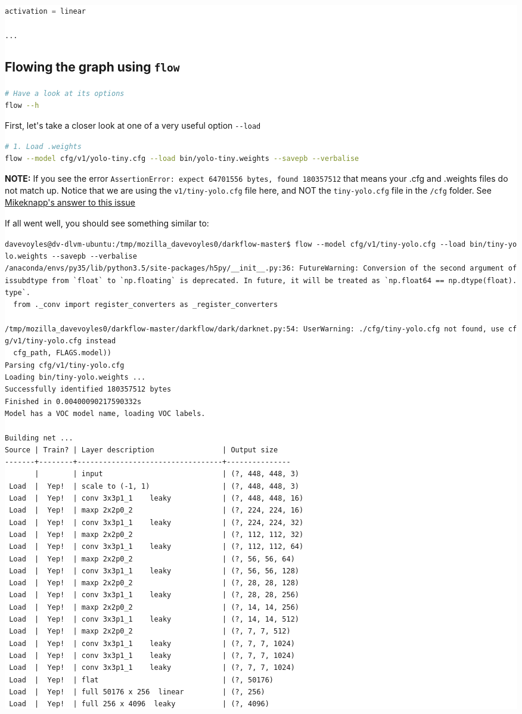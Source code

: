 ```python
activation = linear

...
```

## Flowing the graph using `flow`

```bash
# Have a look at its options
flow --h
```

First, let's take a closer look at one of a very useful option `--load`

```bash
# 1. Load .weights
flow --model cfg/v1/yolo-tiny.cfg --load bin/yolo-tiny.weights --savepb --verbalise
```

**NOTE:** If you see the error ```AssertionError: expect 64701556 bytes, found 180357512``` that means your .cfg and .weights files do not match up. Notice that we are using the `v1/tiny-yolo.cfg` file here, and NOT the `tiny-yolo.cfg` file in the `/cfg` folder. See [Mikeknapp's answer to this issue](https://github.com/thtrieu/darkflow/issues/620)

If all went well, you should see something similar to:

```
davevoyles@dv-dlvm-ubuntu:/tmp/mozilla_davevoyles0/darkflow-master$ flow --model cfg/v1/tiny-yolo.cfg --load bin/tiny-yolo.weights --savepb --verbalise
/anaconda/envs/py35/lib/python3.5/site-packages/h5py/__init__.py:36: FutureWarning: Conversion of the second argument of issubdtype from `float` to `np.floating` is deprecated. In future, it will be treated as `np.float64 == np.dtype(float).type`.
  from ._conv import register_converters as _register_converters

/tmp/mozilla_davevoyles0/darkflow-master/darkflow/dark/darknet.py:54: UserWarning: ./cfg/tiny-yolo.cfg not found, use cfg/v1/tiny-yolo.cfg instead
  cfg_path, FLAGS.model))
Parsing cfg/v1/tiny-yolo.cfg
Loading bin/tiny-yolo.weights ...
Successfully identified 180357512 bytes
Finished in 0.00400090217590332s
Model has a VOC model name, loading VOC labels.

Building net ...
Source | Train? | Layer description                | Output size
-------+--------+----------------------------------+---------------
       |        | input                            | (?, 448, 448, 3)
 Load  |  Yep!  | scale to (-1, 1)                 | (?, 448, 448, 3)
 Load  |  Yep!  | conv 3x3p1_1    leaky            | (?, 448, 448, 16)
 Load  |  Yep!  | maxp 2x2p0_2                     | (?, 224, 224, 16)
 Load  |  Yep!  | conv 3x3p1_1    leaky            | (?, 224, 224, 32)
 Load  |  Yep!  | maxp 2x2p0_2                     | (?, 112, 112, 32)
 Load  |  Yep!  | conv 3x3p1_1    leaky            | (?, 112, 112, 64)
 Load  |  Yep!  | maxp 2x2p0_2                     | (?, 56, 56, 64)
 Load  |  Yep!  | conv 3x3p1_1    leaky            | (?, 56, 56, 128)
 Load  |  Yep!  | maxp 2x2p0_2                     | (?, 28, 28, 128)
 Load  |  Yep!  | conv 3x3p1_1    leaky            | (?, 28, 28, 256)
 Load  |  Yep!  | maxp 2x2p0_2                     | (?, 14, 14, 256)
 Load  |  Yep!  | conv 3x3p1_1    leaky            | (?, 14, 14, 512)
 Load  |  Yep!  | maxp 2x2p0_2                     | (?, 7, 7, 512)
 Load  |  Yep!  | conv 3x3p1_1    leaky            | (?, 7, 7, 1024)
 Load  |  Yep!  | conv 3x3p1_1    leaky            | (?, 7, 7, 1024)
 Load  |  Yep!  | conv 3x3p1_1    leaky            | (?, 7, 7, 1024)
 Load  |  Yep!  | flat                             | (?, 50176)
 Load  |  Yep!  | full 50176 x 256  linear         | (?, 256)
 Load  |  Yep!  | full 256 x 4096  leaky           | (?, 4096)
```